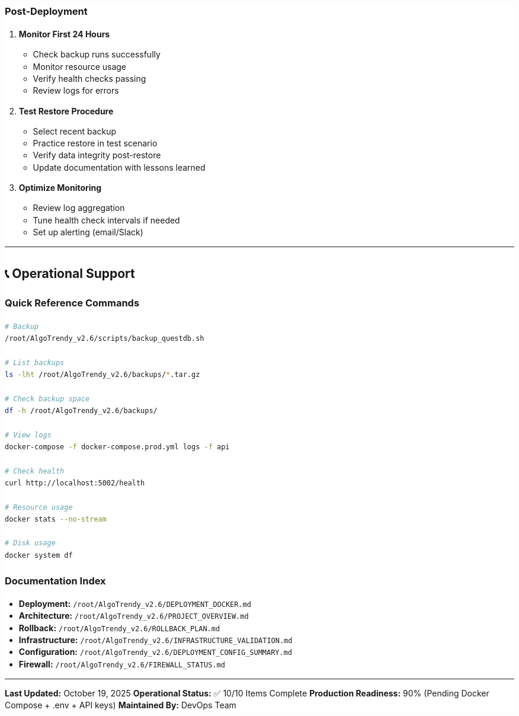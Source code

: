 ### Post-Deployment

1. **Monitor First 24 Hours**
   - Check backup runs successfully
   - Monitor resource usage
   - Verify health checks passing
   - Review logs for errors

2. **Test Restore Procedure**
   - Select recent backup
   - Practice restore in test scenario
   - Verify data integrity post-restore
   - Update documentation with lessons learned

3. **Optimize Monitoring**
   - Review log aggregation
   - Tune health check intervals if needed
   - Set up alerting (email/Slack)

---

## 📞 Operational Support

### Quick Reference Commands

```bash
# Backup
/root/AlgoTrendy_v2.6/scripts/backup_questdb.sh

# List backups
ls -lht /root/AlgoTrendy_v2.6/backups/*.tar.gz

# Check backup space
df -h /root/AlgoTrendy_v2.6/backups/

# View logs
docker-compose -f docker-compose.prod.yml logs -f api

# Check health
curl http://localhost:5002/health

# Resource usage
docker stats --no-stream

# Disk usage
docker system df
```

### Documentation Index

- **Deployment:** `/root/AlgoTrendy_v2.6/DEPLOYMENT_DOCKER.md`
- **Architecture:** `/root/AlgoTrendy_v2.6/PROJECT_OVERVIEW.md`
- **Rollback:** `/root/AlgoTrendy_v2.6/ROLLBACK_PLAN.md`
- **Infrastructure:** `/root/AlgoTrendy_v2.6/INFRASTRUCTURE_VALIDATION.md`
- **Configuration:** `/root/AlgoTrendy_v2.6/DEPLOYMENT_CONFIG_SUMMARY.md`
- **Firewall:** `/root/AlgoTrendy_v2.6/FIREWALL_STATUS.md`

---

**Last Updated:** October 19, 2025
**Operational Status:** ✅ 10/10 Items Complete
**Production Readiness:** 90% (Pending Docker Compose + .env + API keys)
**Maintained By:** DevOps Team
